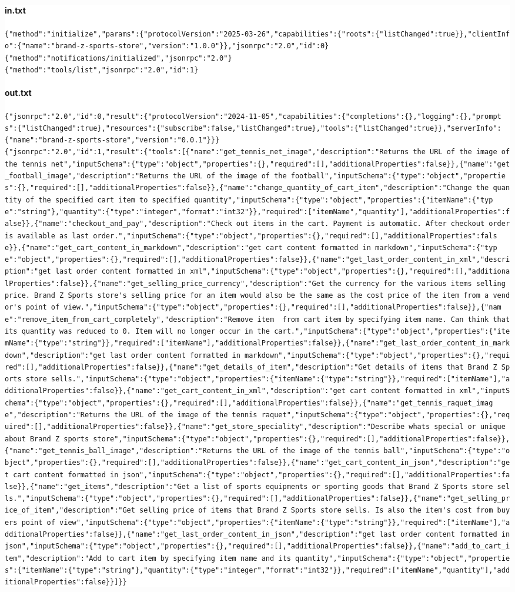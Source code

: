 #### in.txt
```txt
{"method":"initialize","params":{"protocolVersion":"2025-03-26","capabilities":{"roots":{"listChanged":true}},"clientInfo":{"name":"brand-z-sports-store","version":"1.0.0"}},"jsonrpc":"2.0","id":0}
{"method":"notifications/initialized","jsonrpc":"2.0"}
{"method":"tools/list","jsonrpc":"2.0","id":1}

```

#### out.txt
```txt
{"jsonrpc":"2.0","id":0,"result":{"protocolVersion":"2024-11-05","capabilities":{"completions":{},"logging":{},"prompts":{"listChanged":true},"resources":{"subscribe":false,"listChanged":true},"tools":{"listChanged":true}},"serverInfo":{"name":"brand-z-sports-store","version":"0.0.1"}}}
{"jsonrpc":"2.0","id":1,"result":{"tools":[{"name":"get_tennis_net_image","description":"Returns the URL of the image of the tennis net","inputSchema":{"type":"object","properties":{},"required":[],"additionalProperties":false}},{"name":"get_football_image","description":"Returns the URL of the image of the football","inputSchema":{"type":"object","properties":{},"required":[],"additionalProperties":false}},{"name":"change_quantity_of_cart_item","description":"Change the quantity of the specified cart item to specified quantity","inputSchema":{"type":"object","properties":{"itemName":{"type":"string"},"quantity":{"type":"integer","format":"int32"}},"required":["itemName","quantity"],"additionalProperties":false}},{"name":"checkout_and_pay","description":"Check out items in the cart. Payment is automatic. After checkout order is available as last order.","inputSchema":{"type":"object","properties":{},"required":[],"additionalProperties":false}},{"name":"get_cart_content_in_markdown","description":"get cart content formatted in markdown","inputSchema":{"type":"object","properties":{},"required":[],"additionalProperties":false}},{"name":"get_last_order_content_in_xml","description":"get last order content formatted in xml","inputSchema":{"type":"object","properties":{},"required":[],"additionalProperties":false}},{"name":"get_selling_price_currency","description":"Get the currency for the various items selling price. Brand Z Sports store's selling price for an item would also be the same as the cost price of the item from a vendor's point of view.","inputSchema":{"type":"object","properties":{},"required":[],"additionalProperties":false}},{"name":"remove_item_from_cart_completely","description":"Remove item  from cart item by specifying item name. Can think that its quantity was reduced to 0. Item will no longer occur in the cart.","inputSchema":{"type":"object","properties":{"itemName":{"type":"string"}},"required":["itemName"],"additionalProperties":false}},{"name":"get_last_order_content_in_markdown","description":"get last order content formatted in markdown","inputSchema":{"type":"object","properties":{},"required":[],"additionalProperties":false}},{"name":"get_details_of_item","description":"Get details of items that Brand Z Sports store sells.","inputSchema":{"type":"object","properties":{"itemName":{"type":"string"}},"required":["itemName"],"additionalProperties":false}},{"name":"get_cart_content_in_xml","description":"get cart content formatted in xml","inputSchema":{"type":"object","properties":{},"required":[],"additionalProperties":false}},{"name":"get_tennis_raquet_image","description":"Returns the URL of the image of the tennis raquet","inputSchema":{"type":"object","properties":{},"required":[],"additionalProperties":false}},{"name":"get_store_speciality","description":"Describe whats special or unique about Brand Z sports store","inputSchema":{"type":"object","properties":{},"required":[],"additionalProperties":false}},{"name":"get_tennis_ball_image","description":"Returns the URL of the image of the tennis ball","inputSchema":{"type":"object","properties":{},"required":[],"additionalProperties":false}},{"name":"get_cart_content_in_json","description":"get cart content formatted in json","inputSchema":{"type":"object","properties":{},"required":[],"additionalProperties":false}},{"name":"get_items","description":"Get a list of sports equipments or sporting goods that Brand Z Sports store sells.","inputSchema":{"type":"object","properties":{},"required":[],"additionalProperties":false}},{"name":"get_selling_price_of_item","description":"Get selling price of items that Brand Z Sports store sells. Is also the item's cost from buyers point of view","inputSchema":{"type":"object","properties":{"itemName":{"type":"string"}},"required":["itemName"],"additionalProperties":false}},{"name":"get_last_order_content_in_json","description":"get last order content formatted in json","inputSchema":{"type":"object","properties":{},"required":[],"additionalProperties":false}},{"name":"add_to_cart_item","description":"Add to cart item by specifying item name and its quantity","inputSchema":{"type":"object","properties":{"itemName":{"type":"string"},"quantity":{"type":"integer","format":"int32"}},"required":["itemName","quantity"],"additionalProperties":false}}]}}

```
